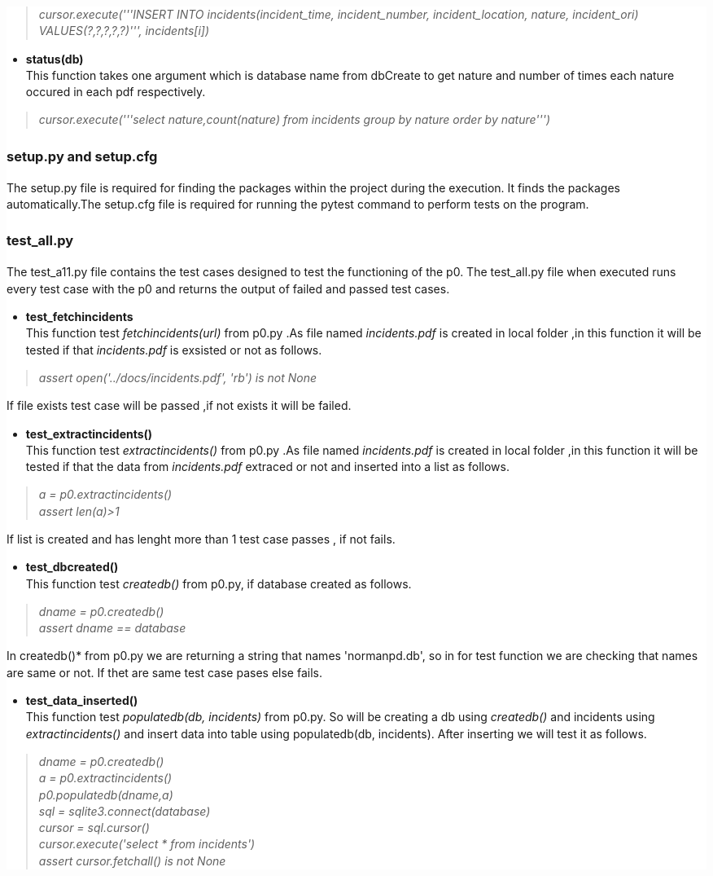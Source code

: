 >*cursor.execute('''INSERT INTO incidents(incident_time,
    incident_number,
    incident_location,
    nature,
    incident_ori)
                          VALUES(?,?,?,?,?)''', incidents[i])*
  

- **status(db)** \
 This function takes one argument which is database name from dbCreate to get nature and number of times each nature occured in each pdf respectively.
 
 >*cursor.execute('''select nature,count(nature) from incidents group by nature order by nature''')*
 
 ### setup.py and setup.cfg
The setup.py file is required for finding the packages within the project during the execution. It finds the packages automatically.The setup.cfg file is required for running the pytest command to perform tests on the program.

### test_all.py
The test_a11.py file contains the test cases designed to test the functioning of the p0. The test_all.py file when executed runs every test case with the p0 and returns the output of failed and passed test cases.

- **test_fetchincidents** \
This function test *fetchincidents(url)* from p0.py .As file named *incidents.pdf* is created in local folder ,in this function it will be tested if that *incidents.pdf* is exsisted or not as follows. 
>*assert open('../docs/incidents.pdf', 'rb') is not None* 

If file exists test case will be passed ,if not exists it will be failed. 

- **test_extractincidents()** \
This function test *extractincidents()* from p0.py .As file named *incidents.pdf* is created in local folder ,in this function it will be tested if that the data from *incidents.pdf* extraced or not and inserted into a list as follows.
> *a = p0.extractincidents() \
    assert len(a)>1* 

If list is created and has lenght more than 1 test case passes , if not fails.

- **test_dbcreated()** \
This function test *createdb()* from p0.py, if database created as follows.
> *dname = p0.createdb() \
    assert dname == database* 

In createdb()* from p0.py we are returning a string that names 'normanpd.db', so in for test function we are checking that names are same or not. If thet are same test case pases else fails.

- **test_data_inserted()** \
This function test *populatedb(db, incidents)* from p0.py. So will be creating a db using *createdb()* and incidents using *extractincidents()* and insert data into table using populatedb(db, incidents). After inserting we will test it as follows.

>*dname = p0.createdb() \
    a = p0.extractincidents() \
    p0.populatedb(dname,a) \
    sql = sqlite3.connect(database) \
    cursor = sql.cursor() \
    cursor.execute('select * from incidents') \
    assert cursor.fetchall() is not None* 
    
